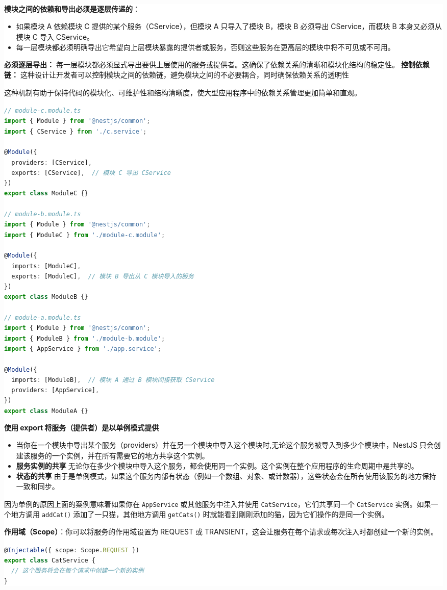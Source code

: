 **模块之间的依赖和导出必须是逐层传递的**：
- 如果模块 A 依赖模块 C 提供的某个服务（CService），但模块 A 只导入了模块 B，模块 B 必须导出 CService，而模块 B 本身又必须从模块 C 导入 CService。
- 每一层模块都必须明确导出它希望向上层模块暴露的提供者或服务，否则这些服务在更高层的模块中将不可见或不可用。

**必须逐层导出：** 每一层模块都必须显式导出要供上层使用的服务或提供者。这确保了依赖关系的清晰和模块化结构的稳定性。
**控制依赖链：** 这种设计让开发者可以控制模块之间的依赖链，避免模块之间的不必要耦合，同时确保依赖关系的透明性

这种机制有助于保持代码的模块化、可维护性和结构清晰度，使大型应用程序中的依赖关系管理更加简单和直观。
~~~ts
// module-c.module.ts
import { Module } from '@nestjs/common';
import { CService } from './c.service';

@Module({
  providers: [CService],
  exports: [CService],  // 模块 C 导出 CService
})
export class ModuleC {}

// module-b.module.ts
import { Module } from '@nestjs/common';
import { ModuleC } from './module-c.module';

@Module({
  imports: [ModuleC],
  exports: [ModuleC],  // 模块 B 导出从 C 模块导入的服务
})
export class ModuleB {}

// module-a.module.ts
import { Module } from '@nestjs/common';
import { ModuleB } from './module-b.module';
import { AppService } from './app.service';

@Module({
  imports: [ModuleB],  // 模块 A 通过 B 模块间接获取 CService
  providers: [AppService],
})
export class ModuleA {}
~~~

**使用 export 将服务（提供者）是以单例模式提供**
- 当你在一个模块中导出某个服务（providers）并在另一个模块中导入这个模块时,无论这个服务被导入到多少个模块中，NestJS 只会创建该服务的一个实例，并在所有需要它的地方共享这个实例。
- **服务实例的共享** 无论你在多少个模块中导入这个服务，都会使用同一个实例。这个实例在整个应用程序的生命周期中是共享的。
- **状态的共享** 由于是单例模式，如果这个服务内部有状态（例如一个数组、对象、或计数器），这些状态会在所有使用该服务的地方保持一致和同步。

因为单例的原因上面的案例意味着如果你在 `AppService` 或其他服务中注入并使用 `CatService`，它们共享同一个 `CatService` 实例。如果一个地方调用 `addCat()` 添加了一只猫，其他地方调用 `getCats()` 时就能看到刚刚添加的猫，因为它们操作的是同一个实例。

**作用域（Scope）**：你可以将服务的作用域设置为 REQUEST 或 TRANSIENT，这会让服务在每个请求或每次注入时都创建一个新的实例。
~~~ts
@Injectable({ scope: Scope.REQUEST })
export class CatService {
  // 这个服务将会在每个请求中创建一个新的实例
}
~~~
